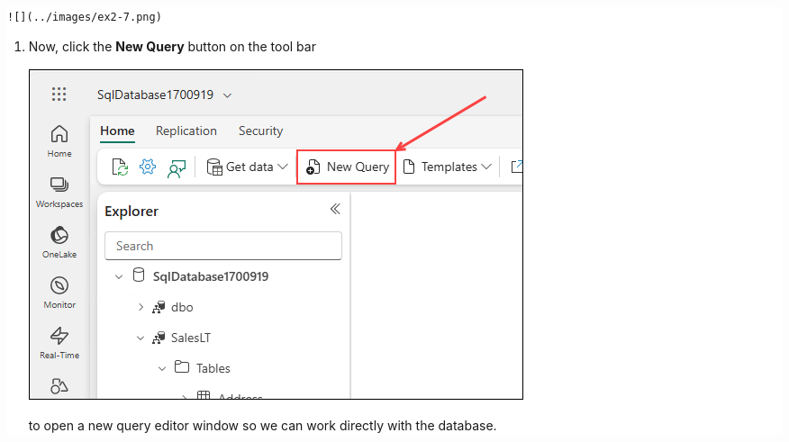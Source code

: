    ![](../images/ex2-7.png)

1. Now, click the **New Query** button on the tool bar
    
    ![](../images/ex2-8.png)

    to open a new query editor window so we can work directly with the database. 
